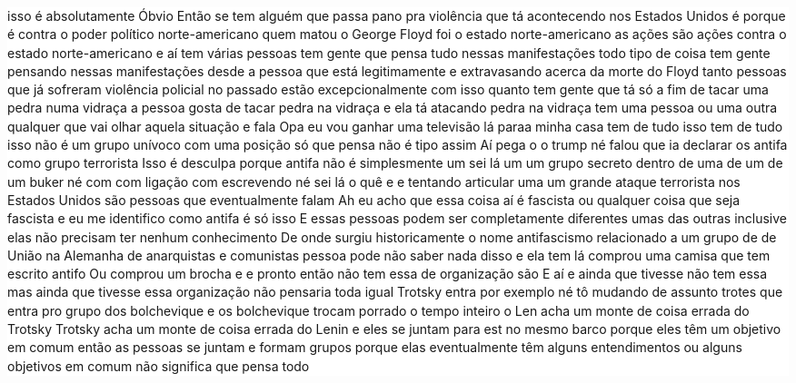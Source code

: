 isso é absolutamente Óbvio Então se tem
alguém que passa pano pra violência que
tá acontecendo nos Estados Unidos é
porque é contra o poder político
norte-americano quem matou o George
Floyd foi o estado norte-americano as
ações são ações contra o estado
norte-americano e aí tem várias pessoas
tem gente que pensa tudo nessas
manifestações todo tipo de coisa tem
gente pensando nessas manifestações
desde a pessoa que está legitimamente
 e extravasando acerca da morte do
Floyd tanto pessoas que já sofreram
violência policial no passado estão
excepcionalmente com isso quanto
tem gente que tá só a fim de tacar uma
pedra numa vidraça a pessoa gosta de
tacar pedra na vidraça e ela tá atacando
pedra na vidraça tem uma pessoa ou uma
outra qualquer que vai olhar aquela
situação e fala Opa eu vou ganhar uma
televisão lá paraa minha casa tem de
tudo isso tem de tudo isso não é um
grupo unívoco com uma posição só que
pensa não é tipo assim Aí pega o o trump
né falou que ia declarar os antifa como
grupo terrorista Isso é desculpa porque
antifa não é simplesmente um sei lá um
um grupo secreto dentro de uma de um de
um buker né com com ligação com
escrevendo né sei lá o quê e e tentando
articular uma um grande ataque
terrorista nos Estados Unidos são
pessoas que eventualmente falam Ah eu
acho que essa coisa aí é fascista ou
qualquer coisa que seja fascista e eu me
identifico como antifa é só isso E essas
pessoas podem ser completamente
diferentes umas das outras inclusive
elas não precisam ter nenhum
conhecimento De onde surgiu
historicamente o nome antifascismo
relacionado a um grupo de de União na
Alemanha de anarquistas e comunistas
pessoa pode não saber nada disso e ela
tem lá comprou uma camisa que tem
escrito antifo Ou comprou um brocha e e
pronto então não tem essa de organização
são E aí e ainda que tivesse não tem
essa mas ainda que tivesse essa
organização não pensaria toda igual
Trotsky entra por exemplo né tô mudando
de assunto trotes que entra pro grupo
dos bolchevique e os bolchevique trocam
porrado o tempo inteiro o Len acha um
monte de coisa errada do Trotsky Trotsky
acha um monte de coisa errada do Lenin e
eles se juntam para est no mesmo barco
porque eles têm um objetivo em comum
então as pessoas se juntam e formam
grupos porque elas eventualmente têm
alguns entendimentos ou alguns objetivos
em comum não significa que pensa todo
